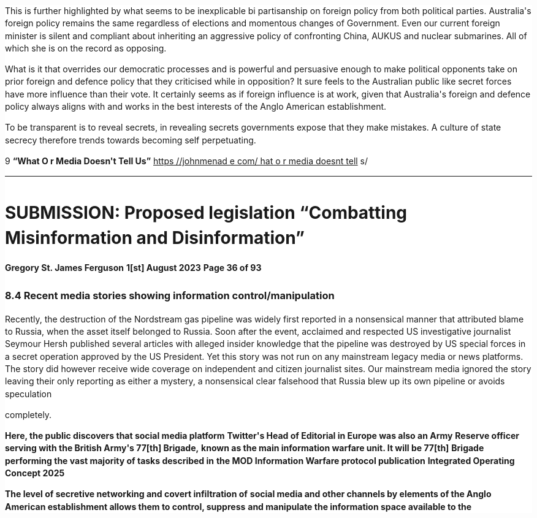 
This is further highlighted by what seems to be inexplicable bi partisanship on foreign
policy from both political parties. Australia's foreign policy remains the same regardless
of elections and momentous changes of Government. Even our current foreign minister
is silent and compliant about inheriting an aggressive policy of confronting China,
AUKUS and nuclear submarines. All of which she is on the record as opposing.

What is it that overrides our democratic processes and is powerful and persuasive
enough to make political opponents take on prior foreign and defence policy that they
criticised while in opposition? It sure feels to the Australian public like secret forces have
more influence than their vote. It certainly seems as if foreign influence is at work, given
that Australia's foreign and defence policy always aligns with and works in the best
interests of the Anglo American establishment.

To be transparent is to reveal secrets, in revealing secrets governments expose
that they make mistakes. A culture of state secrecy therefore trends towards
becoming self perpetuating.


9 **“What O r Media Doesn't Tell Us”** [https //johnmenad e com/ hat o r media doesnt tell](https://johnmenadue.com/what-our-media-doesnt-tell-us/) s/


-----

# SUBMISSION: Proposed legislation “Combatting Misinformation and Disinformation”
**Gregory St. James Ferguson** **1[st] August 2023** **Page 36 of 93**


### 8.4 Recent media stories showing information control/manipulation


Recently, the destruction of the Nordstream gas pipeline was widely first reported in a
nonsensical manner that attributed blame to Russia, when the asset itself belonged to
Russia. Soon after the event, acclaimed and respected US investigative journalist
Seymour Hersh published several articles with alleged insider knowledge that the
pipeline was destroyed by US special forces in a secret operation approved by the US
President. Yet this story was not run on any mainstream legacy media or news platforms.
The story did however receive wide coverage on independent and citizen journalist sites.
Our mainstream media ignored the story leaving their only reporting as either a mystery,
a nonsensical clear falsehood that Russia blew up its own pipeline or avoids speculation

completely.

**Here, the public discovers that social media platform**
**Twitter's Head of Editorial in Europe was also an Army**
**Reserve officer serving with the British Army's 77[th] Brigade,**
**known as the main information warfare unit. It will be 77[th]**
**Brigade performing the vast majority of tasks described in**
**the MOD Information Warfare protocol publication**
**Integrated Operating Concept 2025**

**The level of secretive networking and covert infiltration of**
**social media and other channels by elements of the Anglo**
**American establishment allows them to control, suppress**
**and manipulate the information space available to the**
